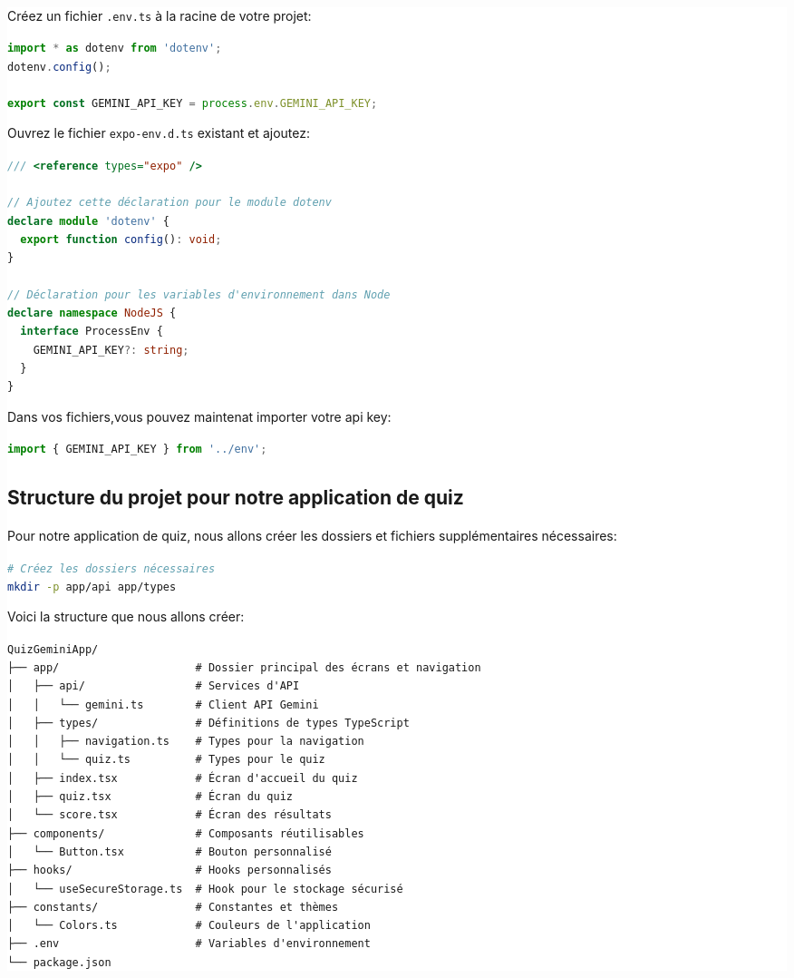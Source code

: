 Créez un fichier `.env.ts` à la racine de votre projet:
```typescript
import * as dotenv from 'dotenv';
dotenv.config();

export const GEMINI_API_KEY = process.env.GEMINI_API_KEY;

```

Ouvrez le fichier `expo-env.d.ts` existant et ajoutez:

```typescript
/// <reference types="expo" />

// Ajoutez cette déclaration pour le module dotenv
declare module 'dotenv' {
  export function config(): void;
}

// Déclaration pour les variables d'environnement dans Node
declare namespace NodeJS {
  interface ProcessEnv {
    GEMINI_API_KEY?: string;
  }
}
```
Dans vos fichiers,vous pouvez maintenat importer votre api key:
```typescript
import { GEMINI_API_KEY } from '../env';
```
## Structure du projet pour notre application de quiz

Pour notre application de quiz, nous allons créer les dossiers et fichiers supplémentaires nécessaires:

```bash
# Créez les dossiers nécessaires
mkdir -p app/api app/types
```

Voici la structure que nous allons créer:

```
QuizGeminiApp/
├── app/                     # Dossier principal des écrans et navigation
│   ├── api/                 # Services d'API
│   │   └── gemini.ts        # Client API Gemini 
│   ├── types/               # Définitions de types TypeScript
│   │   ├── navigation.ts    # Types pour la navigation
│   │   └── quiz.ts          # Types pour le quiz
│   ├── index.tsx            # Écran d'accueil du quiz
│   ├── quiz.tsx             # Écran du quiz
│   └── score.tsx            # Écran des résultats
├── components/              # Composants réutilisables
│   └── Button.tsx           # Bouton personnalisé
├── hooks/                   # Hooks personnalisés
│   └── useSecureStorage.ts  # Hook pour le stockage sécurisé
├── constants/               # Constantes et thèmes
│   └── Colors.ts            # Couleurs de l'application
├── .env                     # Variables d'environnement
└── package.json
```
